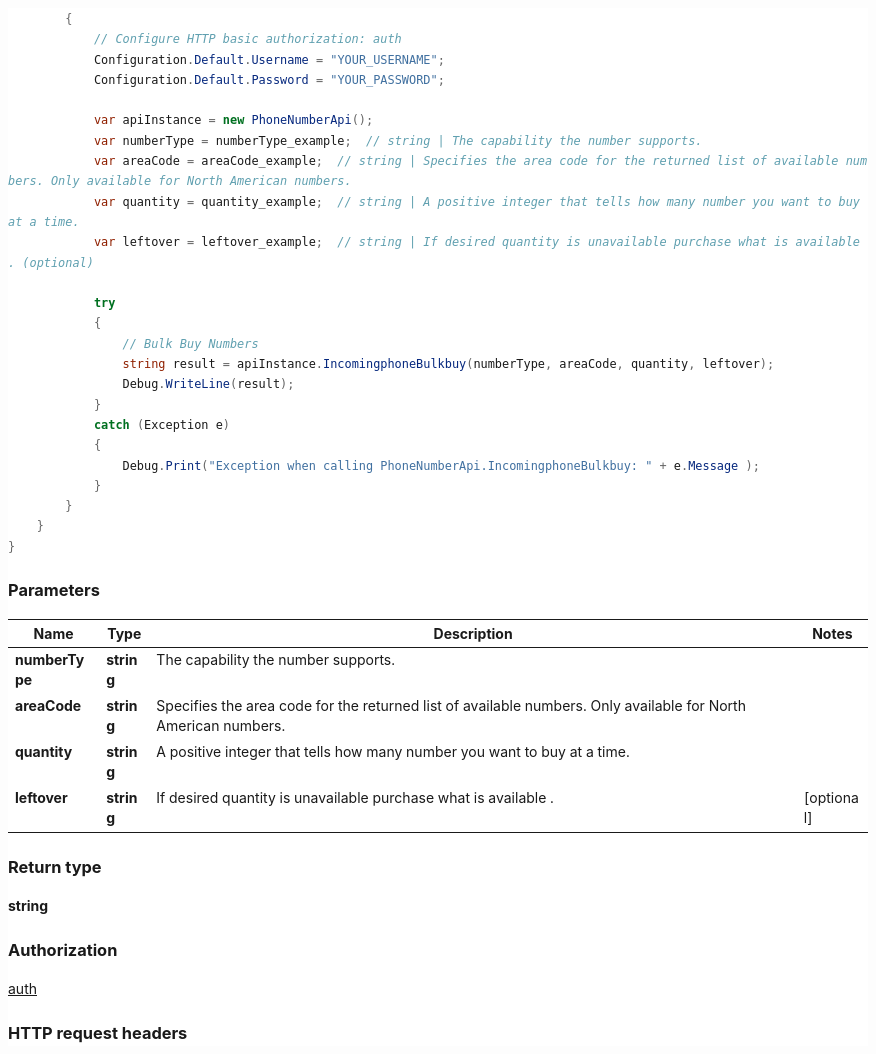 ```csharp
        {
            // Configure HTTP basic authorization: auth
            Configuration.Default.Username = "YOUR_USERNAME";
            Configuration.Default.Password = "YOUR_PASSWORD";

            var apiInstance = new PhoneNumberApi();
            var numberType = numberType_example;  // string | The capability the number supports.
            var areaCode = areaCode_example;  // string | Specifies the area code for the returned list of available numbers. Only available for North American numbers.
            var quantity = quantity_example;  // string | A positive integer that tells how many number you want to buy at a time.
            var leftover = leftover_example;  // string | If desired quantity is unavailable purchase what is available . (optional) 

            try
            {
                // Bulk Buy Numbers
                string result = apiInstance.IncomingphoneBulkbuy(numberType, areaCode, quantity, leftover);
                Debug.WriteLine(result);
            }
            catch (Exception e)
            {
                Debug.Print("Exception when calling PhoneNumberApi.IncomingphoneBulkbuy: " + e.Message );
            }
        }
    }
}
```

### Parameters

Name | Type | Description  | Notes
------------- | ------------- | ------------- | -------------
 **numberType** | **string**| The capability the number supports. | 
 **areaCode** | **string**| Specifies the area code for the returned list of available numbers. Only available for North American numbers. | 
 **quantity** | **string**| A positive integer that tells how many number you want to buy at a time. | 
 **leftover** | **string**| If desired quantity is unavailable purchase what is available . | [optional] 

### Return type

**string**

### Authorization

[auth](../README.md#auth)

### HTTP request headers
